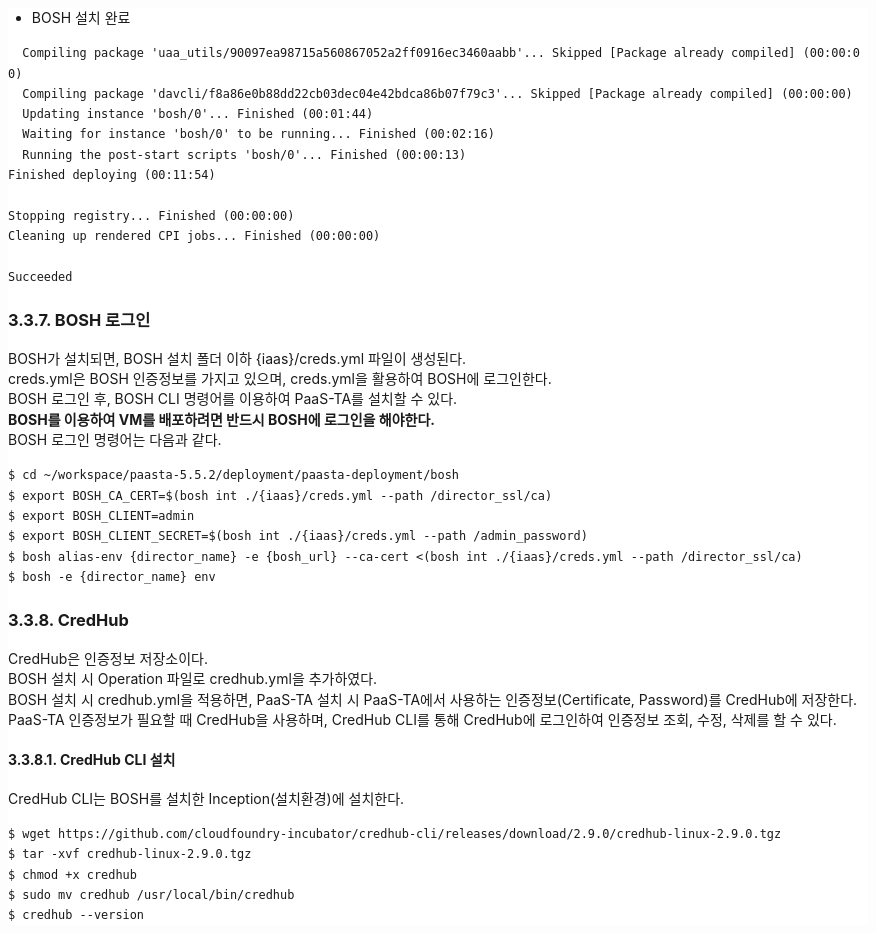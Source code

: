- BOSH 설치 완료

```
  Compiling package 'uaa_utils/90097ea98715a560867052a2ff0916ec3460aabb'... Skipped [Package already compiled] (00:00:00)
  Compiling package 'davcli/f8a86e0b88dd22cb03dec04e42bdca86b07f79c3'... Skipped [Package already compiled] (00:00:00)
  Updating instance 'bosh/0'... Finished (00:01:44)
  Waiting for instance 'bosh/0' to be running... Finished (00:02:16)
  Running the post-start scripts 'bosh/0'... Finished (00:00:13)
Finished deploying (00:11:54)

Stopping registry... Finished (00:00:00)
Cleaning up rendered CPI jobs... Finished (00:00:00)

Succeeded
```




### <div id='3.3.7'/>3.3.7. BOSH 로그인
BOSH가 설치되면, BOSH 설치 폴더 이하 {iaas}/creds.yml 파일이 생성된다.  
creds.yml은 BOSH 인증정보를 가지고 있으며, creds.yml을 활용하여 BOSH에 로그인한다.  
BOSH 로그인 후, BOSH CLI 명령어를 이용하여 PaaS-TA를 설치할 수 있다.  
**BOSH를 이용하여 VM를 배포하려면 반드시 BOSH에 로그인을 해야한다.**  
BOSH 로그인 명령어는 다음과 같다.  

```
$ cd ~/workspace/paasta-5.5.2/deployment/paasta-deployment/bosh
$ export BOSH_CA_CERT=$(bosh int ./{iaas}/creds.yml --path /director_ssl/ca)
$ export BOSH_CLIENT=admin
$ export BOSH_CLIENT_SECRET=$(bosh int ./{iaas}/creds.yml --path /admin_password)
$ bosh alias-env {director_name} -e {bosh_url} --ca-cert <(bosh int ./{iaas}/creds.yml --path /director_ssl/ca)
$ bosh -e {director_name} env
```


### <div id='3.3.8'/>3.3.8. CredHub
CredHub은 인증정보 저장소이다.  
BOSH 설치 시 Operation 파일로 credhub.yml을 추가하였다.  
BOSH 설치 시 credhub.yml을 적용하면, PaaS-TA 설치 시 PaaS-TA에서 사용하는 인증정보(Certificate, Password)를 CredHub에 저장한다.  
PaaS-TA 인증정보가 필요할 때 CredHub을 사용하며, CredHub CLI를 통해 CredHub에 로그인하여 인증정보 조회, 수정, 삭제를 할 수 있다.

#### <div id='3.3.8.1'/>3.3.8.1. CredHub CLI 설치

CredHub CLI는 BOSH를 설치한 Inception(설치환경)에 설치한다.

```
$ wget https://github.com/cloudfoundry-incubator/credhub-cli/releases/download/2.9.0/credhub-linux-2.9.0.tgz
$ tar -xvf credhub-linux-2.9.0.tgz 
$ chmod +x credhub
$ sudo mv credhub /usr/local/bin/credhub 
$ credhub --version
```
